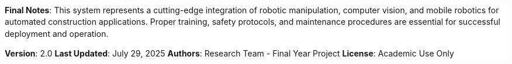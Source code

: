 **Final Notes**: This system represents a cutting-edge integration of robotic manipulation, computer vision, and mobile robotics for automated construction applications. Proper training, safety protocols, and maintenance procedures are essential for successful deployment and operation.

**Version**: 2.0
**Last Updated**: July 29, 2025
**Authors**: Research Team - Final Year Project
**License**: Academic Use Only


